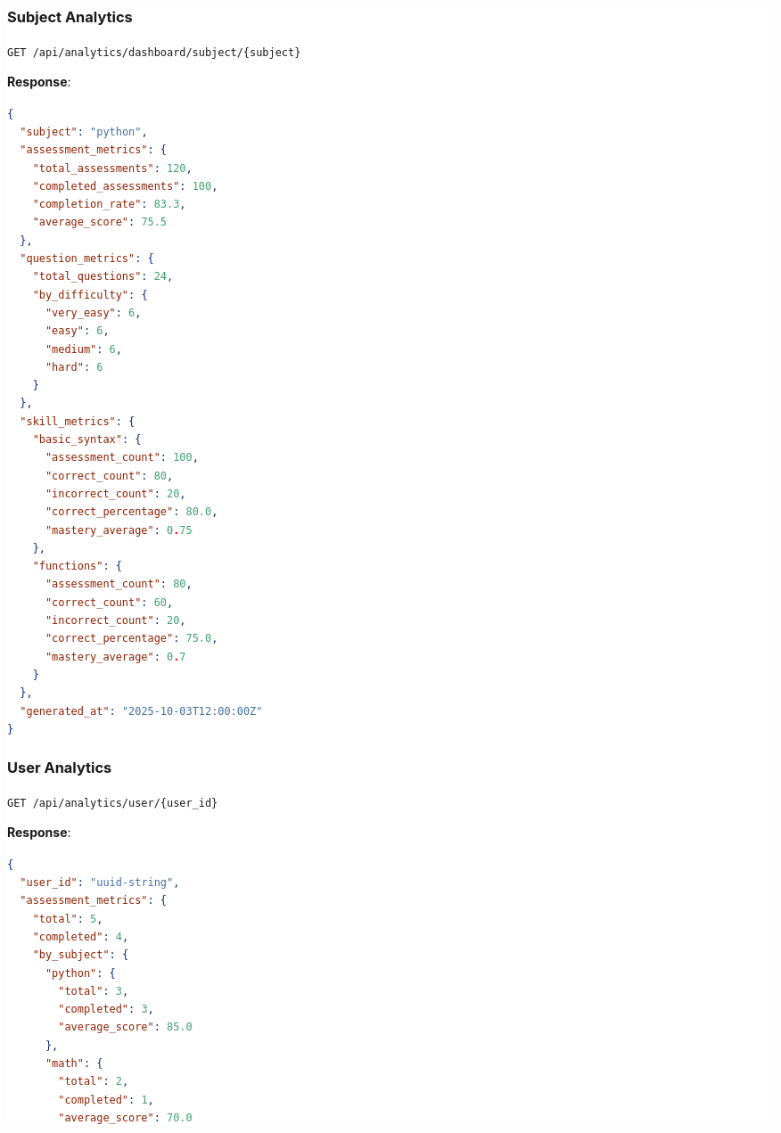 ### Subject Analytics
```
GET /api/analytics/dashboard/subject/{subject}
```
**Response**:
```json
{
  "subject": "python",
  "assessment_metrics": {
    "total_assessments": 120,
    "completed_assessments": 100,
    "completion_rate": 83.3,
    "average_score": 75.5
  },
  "question_metrics": {
    "total_questions": 24,
    "by_difficulty": {
      "very_easy": 6,
      "easy": 6,
      "medium": 6,
      "hard": 6
    }
  },
  "skill_metrics": {
    "basic_syntax": {
      "assessment_count": 100,
      "correct_count": 80,
      "incorrect_count": 20,
      "correct_percentage": 80.0,
      "mastery_average": 0.75
    },
    "functions": {
      "assessment_count": 80,
      "correct_count": 60,
      "incorrect_count": 20,
      "correct_percentage": 75.0,
      "mastery_average": 0.7
    }
  },
  "generated_at": "2025-10-03T12:00:00Z"
}
```

### User Analytics
```
GET /api/analytics/user/{user_id}
```
**Response**:
```json
{
  "user_id": "uuid-string",
  "assessment_metrics": {
    "total": 5,
    "completed": 4,
    "by_subject": {
      "python": {
        "total": 3,
        "completed": 3,
        "average_score": 85.0
      },
      "math": {
        "total": 2,
        "completed": 1,
        "average_score": 70.0
```
